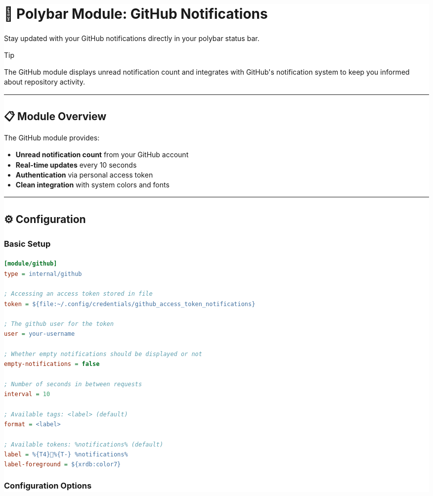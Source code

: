 # 📢 Polybar Module: GitHub Notifications

Stay updated with your GitHub notifications directly in your polybar status bar.

> [!TIP]
> The GitHub module displays unread notification count and integrates with GitHub's notification system to keep you informed about repository activity.

---

## 📋 Module Overview

The GitHub module provides:

- **Unread notification count** from your GitHub account
- **Real-time updates** every 10 seconds
- **Authentication** via personal access token
- **Clean integration** with system colors and fonts

---

## ⚙️ Configuration

### Basic Setup

```ini
[module/github]
type = internal/github

; Accessing an access token stored in file
token = ${file:~/.config/credentials/github_access_token_notifications}

; The github user for the token
user = your-username

; Whether empty notifications should be displayed or not
empty-notifications = false

; Number of seconds in between requests
interval = 10

; Available tags: <label> (default)
format = <label>

; Available tokens: %notifications% (default)
label = %{T4}󰊤%{T-} %notifications%
label-foreground = ${xrdb:color7}
```

### Configuration Options
